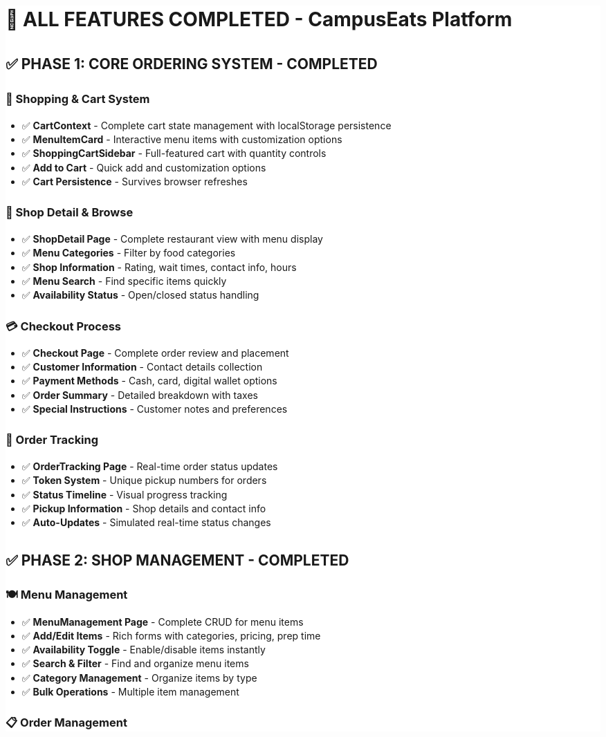 # 🎉 ALL FEATURES COMPLETED - CampusEats Platform

## ✅ **PHASE 1: CORE ORDERING SYSTEM - COMPLETED**

### **🛒 Shopping & Cart System**

- ✅ **CartContext** - Complete cart state management with localStorage persistence
- ✅ **MenuItemCard** - Interactive menu items with customization options
- ✅ **ShoppingCartSidebar** - Full-featured cart with quantity controls
- ✅ **Add to Cart** - Quick add and customization options
- ✅ **Cart Persistence** - Survives browser refreshes

### **🏪 Shop Detail & Browse**

- ✅ **ShopDetail Page** - Complete restaurant view with menu display
- ✅ **Menu Categories** - Filter by food categories
- ✅ **Shop Information** - Rating, wait times, contact info, hours
- ✅ **Menu Search** - Find specific items quickly
- ✅ **Availability Status** - Open/closed status handling

### **💳 Checkout Process**

- ✅ **Checkout Page** - Complete order review and placement
- ✅ **Customer Information** - Contact details collection
- ✅ **Payment Methods** - Cash, card, digital wallet options
- ✅ **Order Summary** - Detailed breakdown with taxes
- ✅ **Special Instructions** - Customer notes and preferences

### **📱 Order Tracking**

- ✅ **OrderTracking Page** - Real-time order status updates
- ✅ **Token System** - Unique pickup numbers for orders
- ✅ **Status Timeline** - Visual progress tracking
- ✅ **Pickup Information** - Shop details and contact info
- ✅ **Auto-Updates** - Simulated real-time status changes

## ✅ **PHASE 2: SHOP MANAGEMENT - COMPLETED**

### **🍽️ Menu Management**

- ✅ **MenuManagement Page** - Complete CRUD for menu items
- ✅ **Add/Edit Items** - Rich forms with categories, pricing, prep time
- ✅ **Availability Toggle** - Enable/disable items instantly
- ✅ **Search & Filter** - Find and organize menu items
- ✅ **Category Management** - Organize items by type
- ✅ **Bulk Operations** - Multiple item management

### **📋 Order Management**
